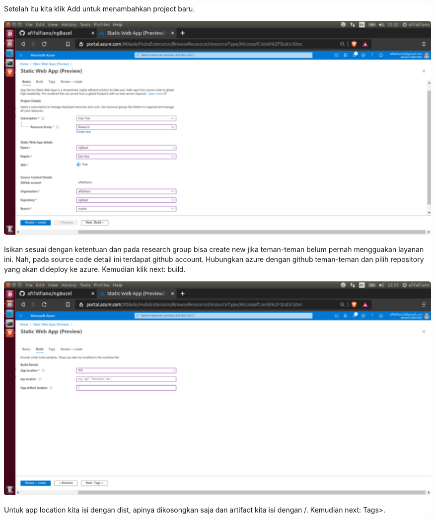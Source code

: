 Setelah itu kita klik Add untuk menambahkan project baru.

<img src="../public/assets/blog/14.bazel/19.site.png" alt="Static" class="img img-responsive mb-3" style="width: 100%; border-radius: 5px;" >

Isikan sesuai dengan ketentuan dan pada research group bisa create new jika teman-teman belum pernah mengguakan layanan ini. Nah, pada source code detail ini terdapat github account. Hubungkan azure dengan github teman-teman dan pilih repository yang akan dideploy ke azure. Kemudian klik next: build.

<img src="../public/assets/blog/14.bazel/20.deploy.png" alt="Deploy" class="img img-responsive mb-3" style="width: 100%; border-radius: 5px;" >

Untuk app location kita isi dengan dist, apinya dikosongkan saja dan artifact kita isi dengan /. Kemudian next: Tags>.

